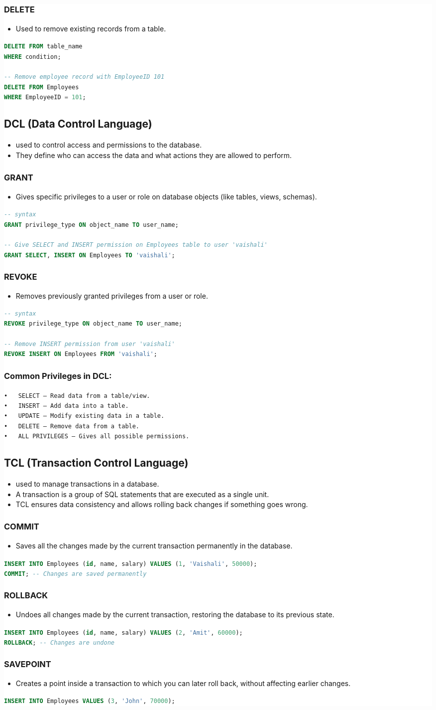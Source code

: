 ### DELETE
- Used to remove existing records from a table.
``` sql
DELETE FROM table_name
WHERE condition;

-- Remove employee record with EmployeeID 101
DELETE FROM Employees
WHERE EmployeeID = 101;
```
## DCL (Data Control Language)
- used to control access and permissions to the database.
- They define who can access the data and what actions they are allowed to perform.
### GRANT
- Gives specific privileges to a user or role on database objects (like tables, views, schemas).
``` sql
-- syntax
GRANT privilege_type ON object_name TO user_name;

-- Give SELECT and INSERT permission on Employees table to user 'vaishali'
GRANT SELECT, INSERT ON Employees TO 'vaishali';
```
### REVOKE
- Removes previously granted privileges from a user or role.
``` sql
-- syntax
REVOKE privilege_type ON object_name TO user_name;

-- Remove INSERT permission from user 'vaishali'
REVOKE INSERT ON Employees FROM 'vaishali';
```
### Common Privileges in DCL:
	•	SELECT – Read data from a table/view.
	•	INSERT – Add data into a table.
	•	UPDATE – Modify existing data in a table.
	•	DELETE – Remove data from a table.
	•	ALL PRIVILEGES – Gives all possible permissions.

## TCL (Transaction Control Language)
- used to manage transactions in a database.
- A transaction is a group of SQL statements that are executed as a single unit.
- TCL ensures data consistency and allows rolling back changes if something goes wrong.
### COMMIT
- Saves all the changes made by the current transaction permanently in the database.
``` sql
INSERT INTO Employees (id, name, salary) VALUES (1, 'Vaishali', 50000);
COMMIT; -- Changes are saved permanently
```
### ROLLBACK
- Undoes all changes made by the current transaction, restoring the database to its previous state.
``` sql
INSERT INTO Employees (id, name, salary) VALUES (2, 'Amit', 60000);
ROLLBACK; -- Changes are undone
```
### SAVEPOINT
- Creates a point inside a transaction to which you can later roll back, without affecting earlier changes.
``` sql
INSERT INTO Employees VALUES (3, 'John', 70000);
```